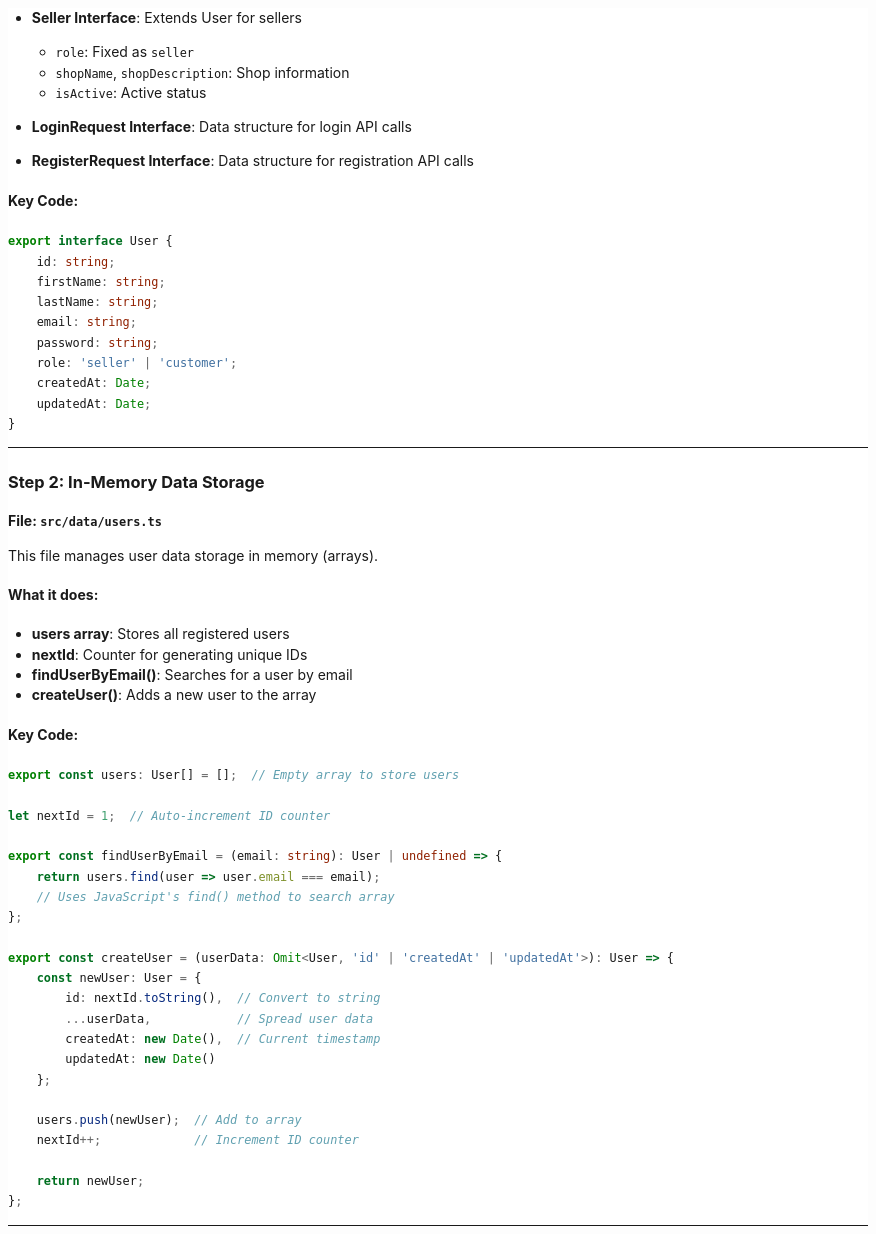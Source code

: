 - **Seller Interface**: Extends User for sellers
  - `role`: Fixed as `seller`
  - `shopName`, `shopDescription`: Shop information
  - `isActive`: Active status

- **LoginRequest Interface**: Data structure for login API calls
- **RegisterRequest Interface**: Data structure for registration API calls

#### Key Code:
```typescript
export interface User {
    id: string;
    firstName: string;
    lastName: string;
    email: string;
    password: string;
    role: 'seller' | 'customer';
    createdAt: Date;
    updatedAt: Date;
}
```

---

### Step 2: In-Memory Data Storage

**File: `src/data/users.ts`**

This file manages user data storage in memory (arrays).

#### What it does:
- **users array**: Stores all registered users
- **nextId**: Counter for generating unique IDs
- **findUserByEmail()**: Searches for a user by email
- **createUser()**: Adds a new user to the array

#### Key Code:
```typescript
export const users: User[] = [];  // Empty array to store users

let nextId = 1;  // Auto-increment ID counter

export const findUserByEmail = (email: string): User | undefined => {
    return users.find(user => user.email === email);
    // Uses JavaScript's find() method to search array
};

export const createUser = (userData: Omit<User, 'id' | 'createdAt' | 'updatedAt'>): User => {
    const newUser: User = {
        id: nextId.toString(),  // Convert to string
        ...userData,            // Spread user data
        createdAt: new Date(),  // Current timestamp
        updatedAt: new Date()
    };
    
    users.push(newUser);  // Add to array
    nextId++;             // Increment ID counter
    
    return newUser;
};
```

---